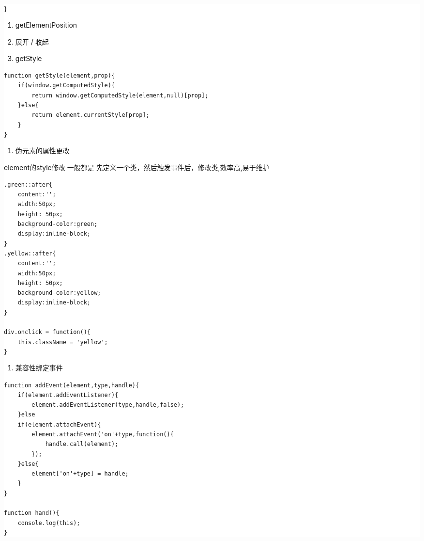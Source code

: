 ```
}
```

1. getElementPosition


1. 展开 / 收起


1. getStyle

```
function getStyle(element,prop){
    if(window.getComputedStyle){
        return window.getComputedStyle(element,null)[prop];
    }else{
        return element.currentStyle[prop];
    }
}
```

1. 伪元素的属性更改

element的style修改 一般都是 先定义一个类，然后触发事件后，修改类,效率高,易于维护

```
.green::after{
    content:'';
    width:50px;
    height: 50px;
    background-color:green;
    display:inline-block;
}
.yellow::after{
    content:'';
    width:50px;
    height: 50px;
    background-color:yellow;
    display:inline-block;
}

div.onclick = function(){
    this.className = 'yellow';
}
```


1. 兼容性绑定事件

```
function addEvent(element,type,handle){
    if(element.addEventListener){
        element.addEventListener(type,handle,false);
    }else 
    if(element.attachEvent){
        element.attachEvent('on'+type,function(){
            handle.call(element);
        });
    }else{
        element['on'+type] = handle;
    }
}

function hand(){
    console.log(this);
}
```
